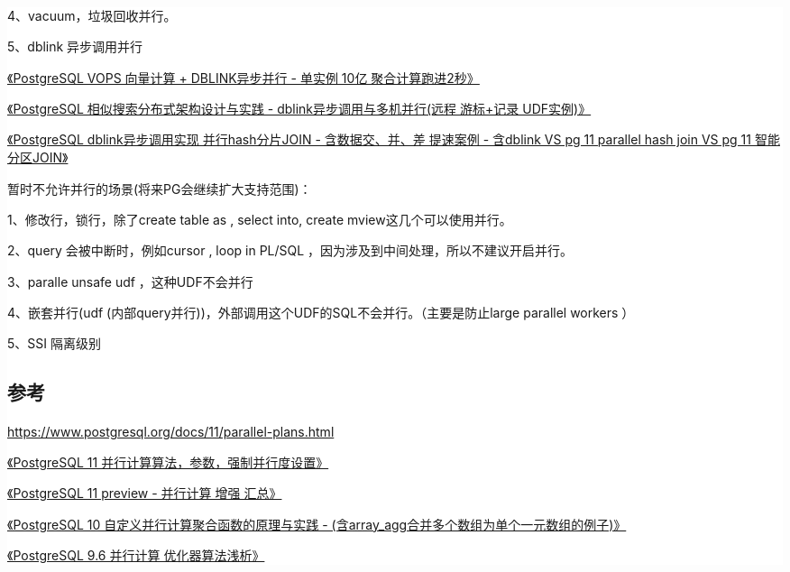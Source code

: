 4、vacuum，垃圾回收并行。                                              
                                              
5、dblink 异步调用并行                                              
                                              
[《PostgreSQL VOPS 向量计算 + DBLINK异步并行 - 单实例 10亿 聚合计算跑进2秒》](../201802/20180210_01.md)                                                
                                              
[《PostgreSQL 相似搜索分布式架构设计与实践 - dblink异步调用与多机并行(远程 游标+记录 UDF实例)》](../201802/20180205_03.md)                                                
                                              
[《PostgreSQL dblink异步调用实现 并行hash分片JOIN - 含数据交、并、差 提速案例 - 含dblink VS pg 11 parallel hash join VS pg 11 智能分区JOIN》](../201802/20180201_02.md)                                                
                                              
暂时不允许并行的场景(将来PG会继续扩大支持范围)：                                              
                                              
1、修改行，锁行，除了create table as , select into, create mview这几个可以使用并行。                                              
                                              
2、query 会被中断时，例如cursor , loop in PL/SQL ，因为涉及到中间处理，所以不建议开启并行。                                               
                                              
3、paralle unsafe udf ，这种UDF不会并行                                              
                                              
4、嵌套并行(udf (内部query并行))，外部调用这个UDF的SQL不会并行。（主要是防止large parallel workers ）                                              
                                              
5、SSI 隔离级别                                              
                                              
## 参考                                              
https://www.postgresql.org/docs/11/parallel-plans.html                                              
                                              
[《PostgreSQL 11 并行计算算法，参数，强制并行度设置》](../201812/20181218_01.md)                                                
                                              
[《PostgreSQL 11 preview - 并行计算 增强 汇总》](../201805/20180519_02.md)                                                
                                              
[《PostgreSQL 10 自定义并行计算聚合函数的原理与实践 - (含array_agg合并多个数组为单个一元数组的例子)》](../201801/20180119_04.md)                                                
                                              
[《PostgreSQL 9.6 并行计算 优化器算法浅析》](../201608/20160816_02.md)                                                
                     
  
  
  
  
  
  
  
  
  
  
  
  
  
  
  
  
  
  
  
  
  
  
  
  
  
  
  
  
  
  
  
  
  
  
  
  
  
  
  
  
  
  